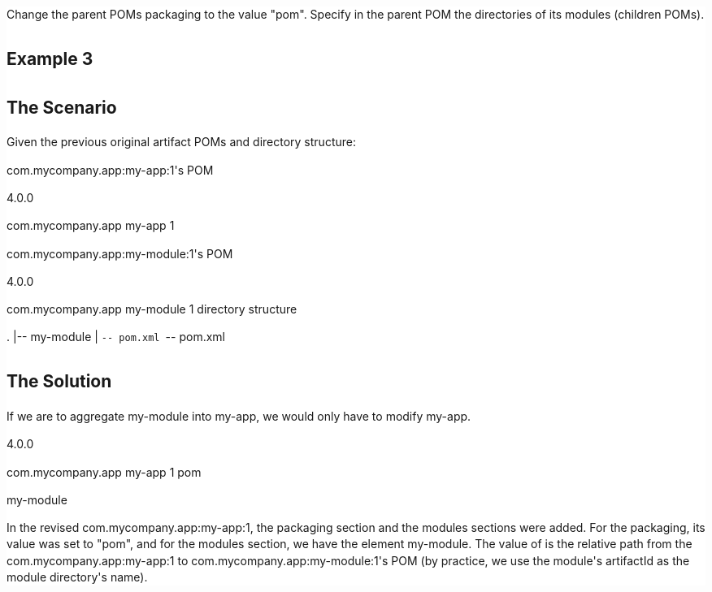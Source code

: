Change the parent POMs packaging to the value "pom".
Specify in the parent POM the directories of its modules (children POMs).


Example 3
----------

The Scenario
--------------
Given the previous original artifact POMs and directory structure:

com.mycompany.app:my-app:1's POM

<project>
  <modelVersion>4.0.0</modelVersion>

<groupId>com.mycompany.app</groupId>
<artifactId>my-app</artifactId>
<version>1</version>
</project>

com.mycompany.app:my-module:1's POM

<project>
  <modelVersion>4.0.0</modelVersion>

<groupId>com.mycompany.app</groupId>
<artifactId>my-module</artifactId>
<version>1</version>
</project>
directory structure

.
|-- my-module
|   `-- pom.xml
`-- pom.xml


The Solution
-------------

If we are to aggregate my-module into my-app, we would only have to modify my-app.

<project>
  <modelVersion>4.0.0</modelVersion>

<groupId>com.mycompany.app</groupId>
<artifactId>my-app</artifactId>
<version>1</version>
<packaging>pom</packaging>

  <modules>
    <module>my-module</module>
  </modules>
</project>


In the revised com.mycompany.app:my-app:1, the packaging section and the modules sections were added. For the packaging, its value was set to "pom", and for the modules section, we have the element <module>my-module</module>. The value of <module> is the relative path from the com.mycompany.app:my-app:1 to com.mycompany.app:my-module:1's POM (by practice, we use the module's artifactId as the module directory's name).

